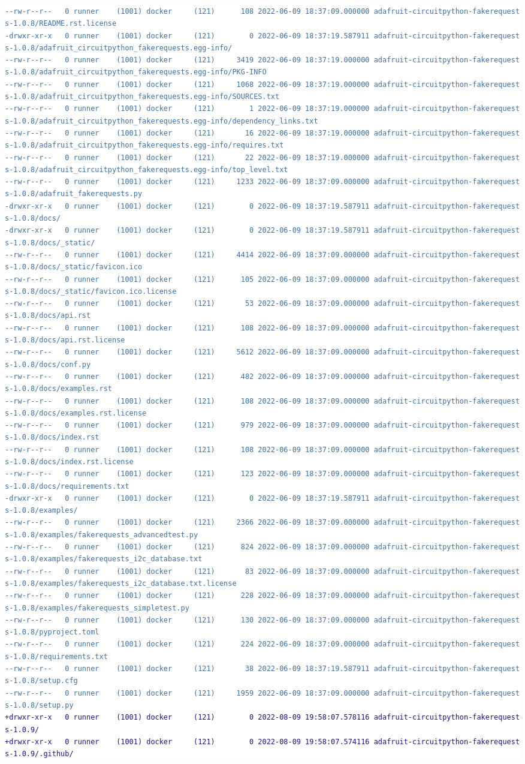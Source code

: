 ```diff
--rw-r--r--   0 runner    (1001) docker     (121)      108 2022-06-09 18:37:09.000000 adafruit-circuitpython-fakerequests-1.0.8/README.rst.license
-drwxr-xr-x   0 runner    (1001) docker     (121)        0 2022-06-09 18:37:19.587911 adafruit-circuitpython-fakerequests-1.0.8/adafruit_circuitpython_fakerequests.egg-info/
--rw-r--r--   0 runner    (1001) docker     (121)     3419 2022-06-09 18:37:19.000000 adafruit-circuitpython-fakerequests-1.0.8/adafruit_circuitpython_fakerequests.egg-info/PKG-INFO
--rw-r--r--   0 runner    (1001) docker     (121)     1068 2022-06-09 18:37:19.000000 adafruit-circuitpython-fakerequests-1.0.8/adafruit_circuitpython_fakerequests.egg-info/SOURCES.txt
--rw-r--r--   0 runner    (1001) docker     (121)        1 2022-06-09 18:37:19.000000 adafruit-circuitpython-fakerequests-1.0.8/adafruit_circuitpython_fakerequests.egg-info/dependency_links.txt
--rw-r--r--   0 runner    (1001) docker     (121)       16 2022-06-09 18:37:19.000000 adafruit-circuitpython-fakerequests-1.0.8/adafruit_circuitpython_fakerequests.egg-info/requires.txt
--rw-r--r--   0 runner    (1001) docker     (121)       22 2022-06-09 18:37:19.000000 adafruit-circuitpython-fakerequests-1.0.8/adafruit_circuitpython_fakerequests.egg-info/top_level.txt
--rw-r--r--   0 runner    (1001) docker     (121)     1233 2022-06-09 18:37:09.000000 adafruit-circuitpython-fakerequests-1.0.8/adafruit_fakerequests.py
-drwxr-xr-x   0 runner    (1001) docker     (121)        0 2022-06-09 18:37:19.587911 adafruit-circuitpython-fakerequests-1.0.8/docs/
-drwxr-xr-x   0 runner    (1001) docker     (121)        0 2022-06-09 18:37:19.587911 adafruit-circuitpython-fakerequests-1.0.8/docs/_static/
--rw-r--r--   0 runner    (1001) docker     (121)     4414 2022-06-09 18:37:09.000000 adafruit-circuitpython-fakerequests-1.0.8/docs/_static/favicon.ico
--rw-r--r--   0 runner    (1001) docker     (121)      105 2022-06-09 18:37:09.000000 adafruit-circuitpython-fakerequests-1.0.8/docs/_static/favicon.ico.license
--rw-r--r--   0 runner    (1001) docker     (121)       53 2022-06-09 18:37:09.000000 adafruit-circuitpython-fakerequests-1.0.8/docs/api.rst
--rw-r--r--   0 runner    (1001) docker     (121)      108 2022-06-09 18:37:09.000000 adafruit-circuitpython-fakerequests-1.0.8/docs/api.rst.license
--rw-r--r--   0 runner    (1001) docker     (121)     5612 2022-06-09 18:37:09.000000 adafruit-circuitpython-fakerequests-1.0.8/docs/conf.py
--rw-r--r--   0 runner    (1001) docker     (121)      482 2022-06-09 18:37:09.000000 adafruit-circuitpython-fakerequests-1.0.8/docs/examples.rst
--rw-r--r--   0 runner    (1001) docker     (121)      108 2022-06-09 18:37:09.000000 adafruit-circuitpython-fakerequests-1.0.8/docs/examples.rst.license
--rw-r--r--   0 runner    (1001) docker     (121)      979 2022-06-09 18:37:09.000000 adafruit-circuitpython-fakerequests-1.0.8/docs/index.rst
--rw-r--r--   0 runner    (1001) docker     (121)      108 2022-06-09 18:37:09.000000 adafruit-circuitpython-fakerequests-1.0.8/docs/index.rst.license
--rw-r--r--   0 runner    (1001) docker     (121)      123 2022-06-09 18:37:09.000000 adafruit-circuitpython-fakerequests-1.0.8/docs/requirements.txt
-drwxr-xr-x   0 runner    (1001) docker     (121)        0 2022-06-09 18:37:19.587911 adafruit-circuitpython-fakerequests-1.0.8/examples/
--rw-r--r--   0 runner    (1001) docker     (121)     2366 2022-06-09 18:37:09.000000 adafruit-circuitpython-fakerequests-1.0.8/examples/fakerequests_advancedtest.py
--rw-r--r--   0 runner    (1001) docker     (121)      824 2022-06-09 18:37:09.000000 adafruit-circuitpython-fakerequests-1.0.8/examples/fakerequests_i2c_database.txt
--rw-r--r--   0 runner    (1001) docker     (121)       83 2022-06-09 18:37:09.000000 adafruit-circuitpython-fakerequests-1.0.8/examples/fakerequests_i2c_database.txt.license
--rw-r--r--   0 runner    (1001) docker     (121)      228 2022-06-09 18:37:09.000000 adafruit-circuitpython-fakerequests-1.0.8/examples/fakerequests_simpletest.py
--rw-r--r--   0 runner    (1001) docker     (121)      130 2022-06-09 18:37:09.000000 adafruit-circuitpython-fakerequests-1.0.8/pyproject.toml
--rw-r--r--   0 runner    (1001) docker     (121)      224 2022-06-09 18:37:09.000000 adafruit-circuitpython-fakerequests-1.0.8/requirements.txt
--rw-r--r--   0 runner    (1001) docker     (121)       38 2022-06-09 18:37:19.587911 adafruit-circuitpython-fakerequests-1.0.8/setup.cfg
--rw-r--r--   0 runner    (1001) docker     (121)     1959 2022-06-09 18:37:09.000000 adafruit-circuitpython-fakerequests-1.0.8/setup.py
+drwxr-xr-x   0 runner    (1001) docker     (121)        0 2022-08-09 19:58:07.578116 adafruit-circuitpython-fakerequests-1.0.9/
+drwxr-xr-x   0 runner    (1001) docker     (121)        0 2022-08-09 19:58:07.574116 adafruit-circuitpython-fakerequests-1.0.9/.github/
```